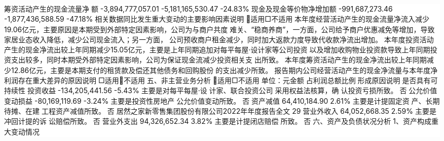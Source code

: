 筹资活动产生的现金流量净
额
-3,894,777,057.01
-5,181,165,530.47
-24.83%
现金及现金等价物净增加额
-991,687,273.46
-1,877,436,588.59
-47.18%
相关数据同比发生重大变动的主要影响因素说明
适用□不适用
本年度经营活动产生的现金流量净流入减少19.06亿元，主要原因是本期受到外部特定因素影响，公司为与商户共度
难关、“稳商养商”，一方面，公司给予商户优惠减免等增加，导致家居业态收入降低，减少公司现金流入；另一方面，
公司预收商户租金减少，同时加大返款力度导致代收款净流出增加。
本年度投资活动产生的现金净流出较上年同期减少15.05亿元，主要是上年同期追加对每平每屋·设计家等公司投资
以及增加收购物业投资款导致上年同期投资支出较多，同时本期受外部特定因素影响，公司为保证现金流减少投资相关支
出所致。
本年度筹资活动产生的现金净流出较上年同期减少12.86亿元，主要是本期支付的租赁款及偿还其他债务和回购股份
的支出减少所致。
报告期内公司经营活动产生的现金净流量与本年度净利润存在重大差异的原因说明
□适用不适用
五、非主营业务分析
适用□不适用
单位：元金额
占利润总额比例
形成原因说明
是否具有可持续性
投资收益
-134,205,441.56
-5.43%
主要是对每平每屋·设
计家、联合投资公司
采用权益法核算，确
认投资亏损所致。
否
公允价值变动损益
-80,169,119.69
-3.24%
主要是投资性房地产
公允价值变动所致。
否
资产减值
64,410,184.90
2.61%
主要是计提固定资
产、长期待摊、在建
工程资产减值所致。
否
居然之家新零售集团股份有限公司2022年年度报告全文
29
营业外收入
64,052,668.35
2.59%
主要是冲回计提的诉
讼赔偿所致。
否
营业外支出
94,326,652.34
3.82%
主要是计提闭店赔偿
所致。
否
六、资产及负债状况分析
1、资产构成重大变动情况